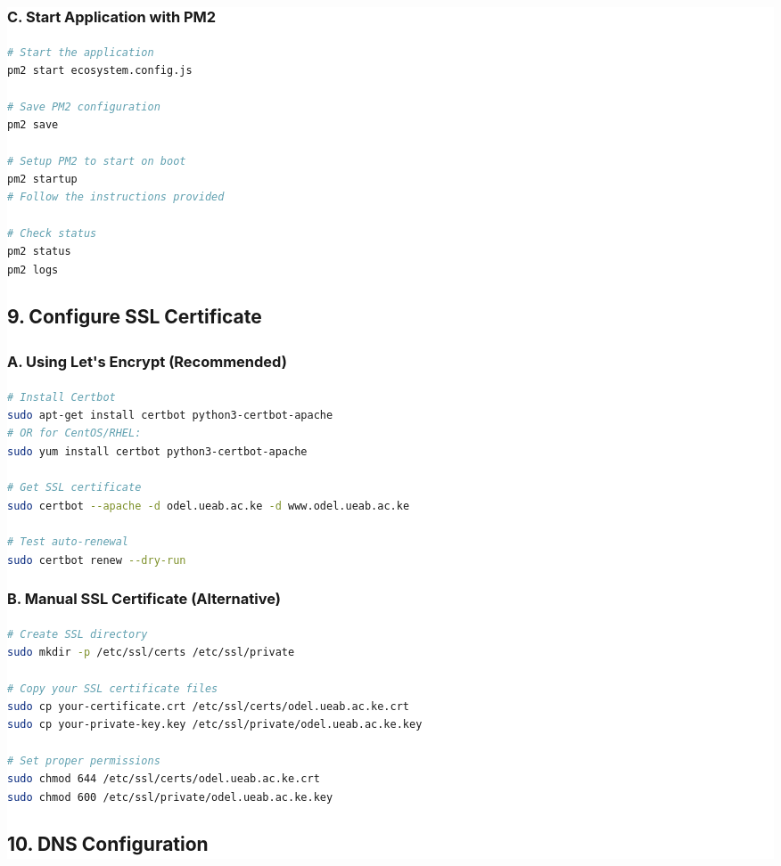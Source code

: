 ```javascript
```

### **C. Start Application with PM2**
```bash
# Start the application
pm2 start ecosystem.config.js

# Save PM2 configuration
pm2 save

# Setup PM2 to start on boot
pm2 startup
# Follow the instructions provided

# Check status
pm2 status
pm2 logs
```

## **9. Configure SSL Certificate**

### **A. Using Let's Encrypt (Recommended)**
```bash
# Install Certbot
sudo apt-get install certbot python3-certbot-apache
# OR for CentOS/RHEL:
sudo yum install certbot python3-certbot-apache

# Get SSL certificate
sudo certbot --apache -d odel.ueab.ac.ke -d www.odel.ueab.ac.ke

# Test auto-renewal
sudo certbot renew --dry-run
```

### **B. Manual SSL Certificate (Alternative)**
```bash
# Create SSL directory
sudo mkdir -p /etc/ssl/certs /etc/ssl/private

# Copy your SSL certificate files
sudo cp your-certificate.crt /etc/ssl/certs/odel.ueab.ac.ke.crt
sudo cp your-private-key.key /etc/ssl/private/odel.ueab.ac.ke.key

# Set proper permissions
sudo chmod 644 /etc/ssl/certs/odel.ueab.ac.ke.crt
sudo chmod 600 /etc/ssl/private/odel.ueab.ac.ke.key
```

## **10. DNS Configuration**
